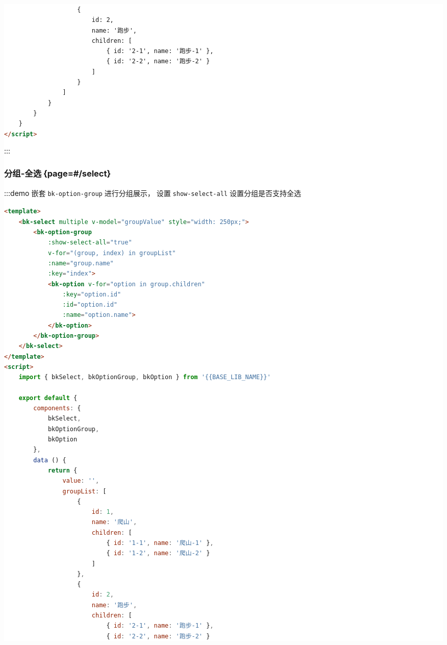 ```html
                    {
                        id: 2,
                        name: '跑步',
                        children: [
                            { id: '2-1', name: '跑步-1' },
                            { id: '2-2', name: '跑步-2' }
                        ]
                    }
                ]
            }
        }
    }
</script>
```
:::


### 分组-全选 {page=#/select}

:::demo 嵌套 `bk-option-group` 进行分组展示， 设置 `show-select-all` 设置分组是否支持全选

```html
<template>
    <bk-select multiple v-model="groupValue" style="width: 250px;">
        <bk-option-group
            :show-select-all="true"
            v-for="(group, index) in groupList"
            :name="group.name"
            :key="index">
            <bk-option v-for="option in group.children"
                :key="option.id"
                :id="option.id"
                :name="option.name">
            </bk-option>
        </bk-option-group>
    </bk-select>
</template>
<script>
    import { bkSelect, bkOptionGroup, bkOption } from '{{BASE_LIB_NAME}}'

    export default {
        components: {
            bkSelect,
            bkOptionGroup,
            bkOption
        },
        data () {
            return {
                value: '',
                groupList: [
                    {
                        id: 1,
                        name: '爬山',
                        children: [
                            { id: '1-1', name: '爬山-1' },
                            { id: '1-2', name: '爬山-2' }
                        ]
                    },
                    {
                        id: 2,
                        name: '跑步',
                        children: [
                            { id: '2-1', name: '跑步-1' },
                            { id: '2-2', name: '跑步-2' }
```